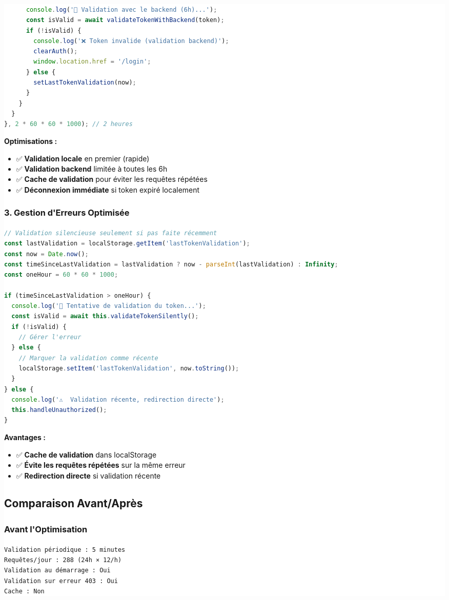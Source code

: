 ```typescript
      console.log('🔄 Validation avec le backend (6h)...');
      const isValid = await validateTokenWithBackend(token);
      if (!isValid) {
        console.log('❌ Token invalide (validation backend)');
        clearAuth();
        window.location.href = '/login';
      } else {
        setLastTokenValidation(now);
      }
    }
  }
}, 2 * 60 * 60 * 1000); // 2 heures
```

**Optimisations :**
- ✅ **Validation locale** en premier (rapide)
- ✅ **Validation backend** limitée à toutes les 6h
- ✅ **Cache de validation** pour éviter les requêtes répétées
- ✅ **Déconnexion immédiate** si token expiré localement

### 3. Gestion d'Erreurs Optimisée

```typescript
// Validation silencieuse seulement si pas faite récemment
const lastValidation = localStorage.getItem('lastTokenValidation');
const now = Date.now();
const timeSinceLastValidation = lastValidation ? now - parseInt(lastValidation) : Infinity;
const oneHour = 60 * 60 * 1000;

if (timeSinceLastValidation > oneHour) {
  console.log('🔄 Tentative de validation du token...');
  const isValid = await this.validateTokenSilently();
  if (!isValid) {
    // Gérer l'erreur
  } else {
    // Marquer la validation comme récente
    localStorage.setItem('lastTokenValidation', now.toString());
  }
} else {
  console.log('⚠️  Validation récente, redirection directe');
  this.handleUnauthorized();
}
```

**Avantages :**
- ✅ **Cache de validation** dans localStorage
- ✅ **Évite les requêtes répétées** sur la même erreur
- ✅ **Redirection directe** si validation récente

## Comparaison Avant/Après

### Avant l'Optimisation
```
Validation périodique : 5 minutes
Requêtes/jour : 288 (24h × 12/h)
Validation au démarrage : Oui
Validation sur erreur 403 : Oui
Cache : Non
```

